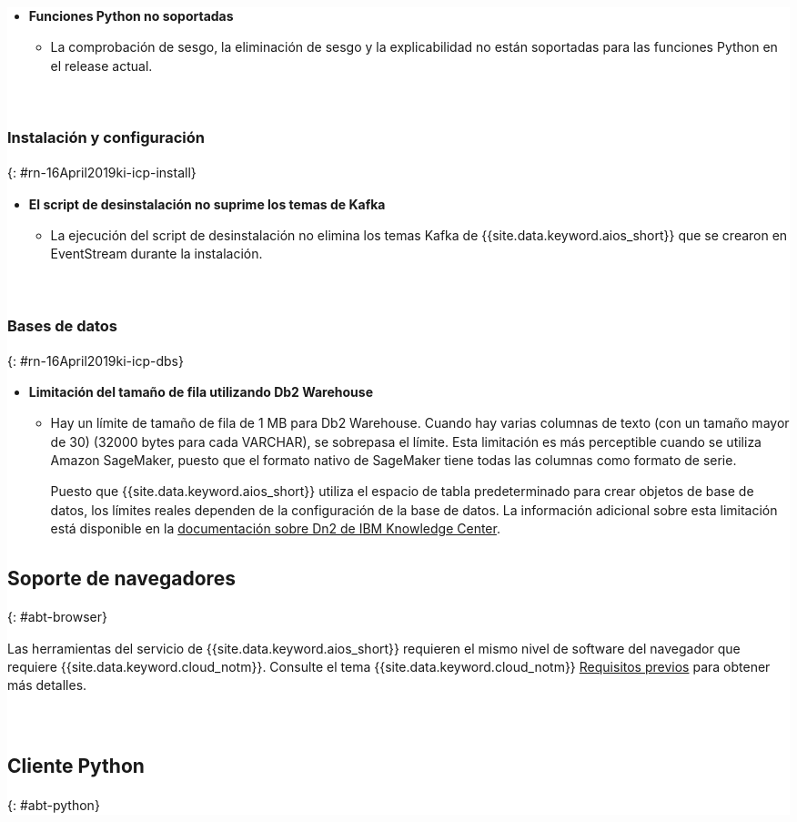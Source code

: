- **Funciones Python no soportadas**

    - La comprobación de sesgo, la eliminación de sesgo y la explicabilidad no están soportadas para las funciones Python en el release actual.

<p>&nbsp;</p>


### Instalación y configuración
{: #rn-16April2019ki-icp-install}


- **El script de desinstalación no suprime los temas de Kafka**

    - La ejecución del script de desinstalación no elimina los temas Kafka de {{site.data.keyword.aios_short}} que se crearon en EventStream
durante la instalación.

<p>&nbsp;</p>

### Bases de datos
{: #rn-16April2019ki-icp-dbs}

- **Limitación del tamaño de fila utilizando Db2 Warehouse**

    - Hay un límite de tamaño de fila de 1 MB para Db2 Warehouse. Cuando hay varias columnas de texto (con un tamaño mayor de 30) (32000 bytes para cada VARCHAR), se sobrepasa el límite. Esta limitación es más perceptible cuando se utiliza Amazon SageMaker, puesto que el formato nativo de SageMaker tiene todas las columnas como formato de
serie.

       Puesto que {{site.data.keyword.aios_short}} utiliza el espacio de tabla predeterminado para crear objetos de base de datos, los límites
reales dependen de la configuración de la base de datos. La información adicional sobre esta limitación está disponible en la
[documentación sobre Dn2 de IBM Knowledge
Center](https://www.ibm.com/support/knowledgecenter/SSEPGG_11.1.0/com.ibm.db2.luw.sql.ref.doc/doc/r0001029.html).





## Soporte de navegadores
{: #abt-browser}

Las herramientas del servicio de {{site.data.keyword.aios_short}} requieren el mismo nivel de software del navegador que requiere {{site.data.keyword.cloud_notm}}. Consulte el tema {{site.data.keyword.cloud_notm}} [Requisitos previos](/docs/overview?topic=overview-prereqs-platform#browsers) para obtener más detalles.

<p>&nbsp;</p>


## Cliente Python
{: #abt-python}
